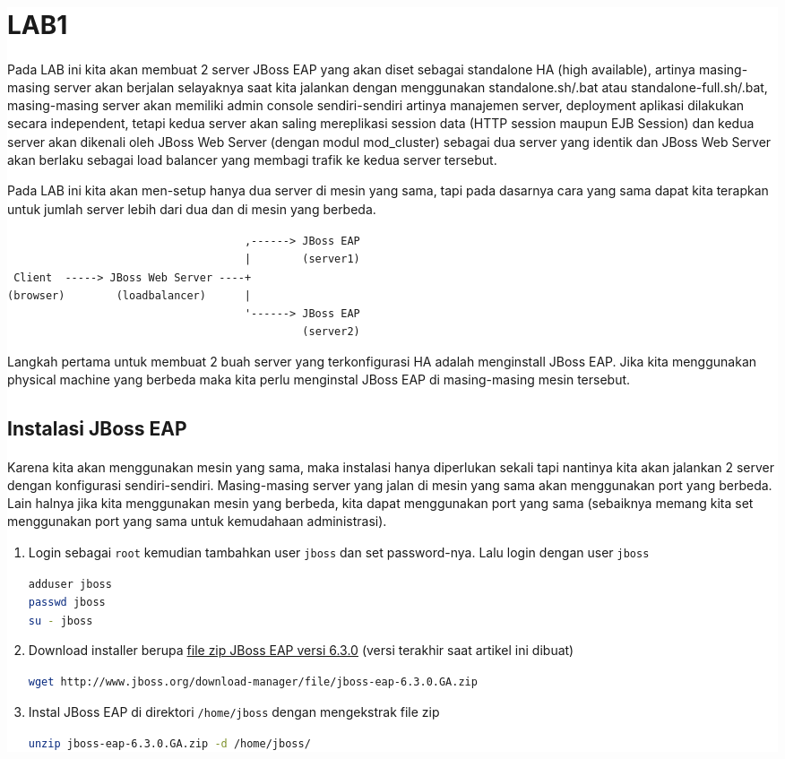 # LAB1

Pada LAB ini kita akan membuat 2 server JBoss EAP yang akan diset sebagai standalone HA (high available), artinya masing-masing server akan berjalan selayaknya saat kita jalankan dengan menggunakan standalone.sh/.bat atau standalone-full.sh/.bat, masing-masing server akan memiliki admin console sendiri-sendiri artinya manajemen server, deployment aplikasi dilakukan secara independent, tetapi kedua server akan saling mereplikasi session data (HTTP session maupun EJB Session) dan kedua server akan dikenali oleh JBoss Web Server (dengan modul  mod_cluster) sebagai dua server yang identik dan JBoss Web Server akan berlaku sebagai load balancer yang membagi trafik ke kedua server tersebut.

Pada LAB ini kita akan men-setup hanya dua server di mesin yang sama, tapi pada dasarnya cara yang sama dapat kita terapkan untuk jumlah server lebih dari dua dan di mesin yang berbeda.

```
                                     ,------> JBoss EAP 
                                     |        (server1)
 Client  -----> JBoss Web Server ----+
(browser)        (loadbalancer)      |
                                     '------> JBoss EAP 
                                              (server2)

```


Langkah pertama untuk membuat 2 buah server yang terkonfigurasi HA adalah menginstall JBoss EAP.  Jika kita menggunakan physical machine yang berbeda maka kita perlu menginstal JBoss EAP di masing-masing mesin tersebut. 

Instalasi JBoss EAP
-------------------

Karena kita akan menggunakan mesin yang sama, maka instalasi hanya diperlukan sekali tapi nantinya kita akan jalankan 2 server dengan konfigurasi sendiri-sendiri. Masing-masing server yang jalan di mesin yang sama akan menggunakan port yang berbeda. Lain halnya jika kita menggunakan mesin yang berbeda, kita dapat menggunakan port yang sama (sebaiknya memang kita set menggunakan port yang sama untuk kemudahaan administrasi).

1. Login sebagai `root` kemudian tambahkan user `jboss` dan set password-nya. Lalu login dengan user `jboss`
    
    ```sh
    adduser jboss
    passwd jboss
    su - jboss
    ```

2. Download installer berupa [file zip JBoss EAP versi 6.3.0](http://www.jboss.org/download-manager/file/jboss-eap-6.3.0.GA.zip)  (versi terakhir saat artikel ini dibuat)

    ```sh
    wget http://www.jboss.org/download-manager/file/jboss-eap-6.3.0.GA.zip
    ```

 3. Instal JBoss EAP di direktori `/home/jboss` dengan mengekstrak file zip

    ```sh
    unzip jboss-eap-6.3.0.GA.zip -d /home/jboss/
    ```
    